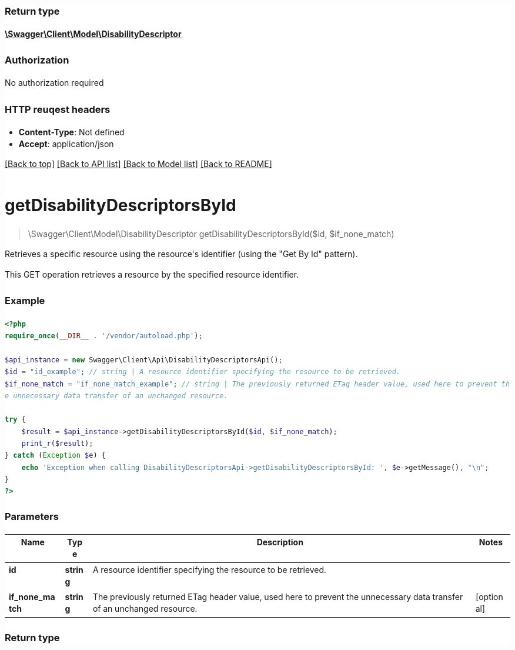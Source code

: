 ### Return type

[**\Swagger\Client\Model\DisabilityDescriptor**](DisabilityDescriptor.md)

### Authorization

No authorization required

### HTTP reuqest headers

 - **Content-Type**: Not defined
 - **Accept**: application/json

[[Back to top]](#) [[Back to API list]](../README.md#documentation-for-api-endpoints) [[Back to Model list]](../README.md#documentation-for-models) [[Back to README]](../README.md)

# **getDisabilityDescriptorsById**
> \Swagger\Client\Model\DisabilityDescriptor getDisabilityDescriptorsById($id, $if_none_match)

Retrieves a specific resource using the resource's identifier (using the \"Get By Id\" pattern).

This GET operation retrieves a resource by the specified resource identifier.

### Example 
```php
<?php
require_once(__DIR__ . '/vendor/autoload.php');

$api_instance = new Swagger\Client\Api\DisabilityDescriptorsApi();
$id = "id_example"; // string | A resource identifier specifying the resource to be retrieved.
$if_none_match = "if_none_match_example"; // string | The previously returned ETag header value, used here to prevent the unnecessary data transfer of an unchanged resource.

try { 
    $result = $api_instance->getDisabilityDescriptorsById($id, $if_none_match);
    print_r($result);
} catch (Exception $e) {
    echo 'Exception when calling DisabilityDescriptorsApi->getDisabilityDescriptorsById: ', $e->getMessage(), "\n";
}
?>
```

### Parameters

Name | Type | Description  | Notes
------------- | ------------- | ------------- | -------------
 **id** | **string**| A resource identifier specifying the resource to be retrieved. | 
 **if_none_match** | **string**| The previously returned ETag header value, used here to prevent the unnecessary data transfer of an unchanged resource. | [optional] 

### Return type
